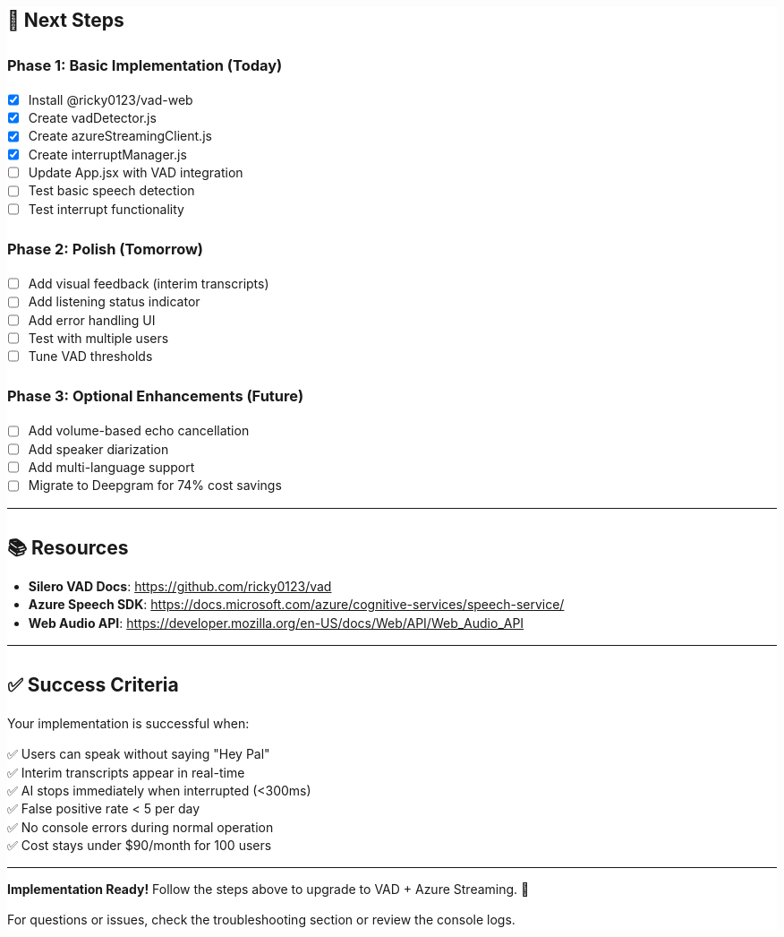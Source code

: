 
## 🚀 **Next Steps**

### **Phase 1: Basic Implementation (Today)**
- [x] Install @ricky0123/vad-web
- [x] Create vadDetector.js
- [x] Create azureStreamingClient.js
- [x] Create interruptManager.js
- [ ] Update App.jsx with VAD integration
- [ ] Test basic speech detection
- [ ] Test interrupt functionality

### **Phase 2: Polish (Tomorrow)**
- [ ] Add visual feedback (interim transcripts)
- [ ] Add listening status indicator
- [ ] Add error handling UI
- [ ] Test with multiple users
- [ ] Tune VAD thresholds

### **Phase 3: Optional Enhancements (Future)**
- [ ] Add volume-based echo cancellation
- [ ] Add speaker diarization
- [ ] Add multi-language support
- [ ] Migrate to Deepgram for 74% cost savings

---

## 📚 **Resources**

- **Silero VAD Docs**: https://github.com/ricky0123/vad
- **Azure Speech SDK**: https://docs.microsoft.com/azure/cognitive-services/speech-service/
- **Web Audio API**: https://developer.mozilla.org/en-US/docs/Web/API/Web_Audio_API

---

## ✅ **Success Criteria**

Your implementation is successful when:

✅ Users can speak without saying "Hey Pal"  
✅ Interim transcripts appear in real-time  
✅ AI stops immediately when interrupted (<300ms)  
✅ False positive rate < 5 per day  
✅ No console errors during normal operation  
✅ Cost stays under $90/month for 100 users  

---

**Implementation Ready!** Follow the steps above to upgrade to VAD + Azure Streaming. 🚀

For questions or issues, check the troubleshooting section or review the console logs.

